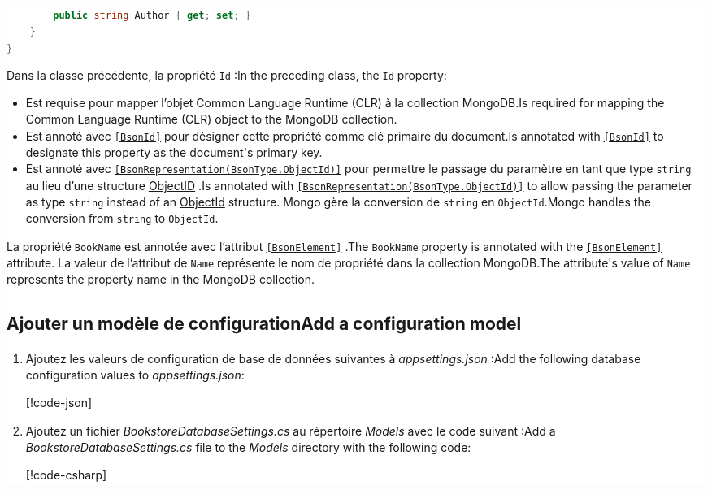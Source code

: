    ```csharp
           public string Author { get; set; }
       }
   }
   ```

   <span data-ttu-id="32a2e-337">Dans la classe précédente, la propriété `Id` :</span><span class="sxs-lookup"><span data-stu-id="32a2e-337">In the preceding class, the `Id` property:</span></span>

   * <span data-ttu-id="32a2e-338">Est requise pour mapper l’objet Common Language Runtime (CLR) à la collection MongoDB.</span><span class="sxs-lookup"><span data-stu-id="32a2e-338">Is required for mapping the Common Language Runtime (CLR) object to the MongoDB collection.</span></span>
   * <span data-ttu-id="32a2e-339">Est annoté avec [`[BsonId]`](https://api.mongodb.com/csharp/current/html/T_MongoDB_Bson_Serialization_Attributes_BsonIdAttribute.htm) pour désigner cette propriété comme clé primaire du document.</span><span class="sxs-lookup"><span data-stu-id="32a2e-339">Is annotated with [`[BsonId]`](https://api.mongodb.com/csharp/current/html/T_MongoDB_Bson_Serialization_Attributes_BsonIdAttribute.htm) to designate this property as the document's primary key.</span></span>
   * <span data-ttu-id="32a2e-340">Est annoté avec [`[BsonRepresentation(BsonType.ObjectId)]`](https://api.mongodb.com/csharp/current/html/T_MongoDB_Bson_Serialization_Attributes_BsonRepresentationAttribute.htm) pour permettre le passage du paramètre en tant que type `string` au lieu d’une structure [ObjectID](https://api.mongodb.com/csharp/current/html/T_MongoDB_Bson_ObjectId.htm) .</span><span class="sxs-lookup"><span data-stu-id="32a2e-340">Is annotated with [`[BsonRepresentation(BsonType.ObjectId)]`](https://api.mongodb.com/csharp/current/html/T_MongoDB_Bson_Serialization_Attributes_BsonRepresentationAttribute.htm) to allow passing the parameter as type `string` instead of an [ObjectId](https://api.mongodb.com/csharp/current/html/T_MongoDB_Bson_ObjectId.htm) structure.</span></span> <span data-ttu-id="32a2e-341">Mongo gère la conversion de `string` en `ObjectId`.</span><span class="sxs-lookup"><span data-stu-id="32a2e-341">Mongo handles the conversion from `string` to `ObjectId`.</span></span>

   <span data-ttu-id="32a2e-342">La propriété `BookName` est annotée avec l’attribut [`[BsonElement]`](https://api.mongodb.com/csharp/current/html/T_MongoDB_Bson_Serialization_Attributes_BsonElementAttribute.htm) .</span><span class="sxs-lookup"><span data-stu-id="32a2e-342">The `BookName` property is annotated with the [`[BsonElement]`](https://api.mongodb.com/csharp/current/html/T_MongoDB_Bson_Serialization_Attributes_BsonElementAttribute.htm) attribute.</span></span> <span data-ttu-id="32a2e-343">La valeur de l’attribut de `Name` représente le nom de propriété dans la collection MongoDB.</span><span class="sxs-lookup"><span data-stu-id="32a2e-343">The attribute's value of `Name` represents the property name in the MongoDB collection.</span></span>

## <a name="add-a-configuration-model"></a><span data-ttu-id="32a2e-344">Ajouter un modèle de configuration</span><span class="sxs-lookup"><span data-stu-id="32a2e-344">Add a configuration model</span></span>

1. <span data-ttu-id="32a2e-345">Ajoutez les valeurs de configuration de base de données suivantes à *appsettings.json* :</span><span class="sxs-lookup"><span data-stu-id="32a2e-345">Add the following database configuration values to *appsettings.json*:</span></span>

   [!code-json[](first-mongo-app/samples/2.x/SampleApp/appsettings.json?highlight=2-6)]

1. <span data-ttu-id="32a2e-346">Ajoutez un fichier *BookstoreDatabaseSettings.cs* au répertoire *Models* avec le code suivant :</span><span class="sxs-lookup"><span data-stu-id="32a2e-346">Add a *BookstoreDatabaseSettings.cs* file to the *Models* directory with the following code:</span></span>

   [!code-csharp[](first-mongo-app/samples/2.x/SampleApp/Models/BookstoreDatabaseSettings.cs)]
